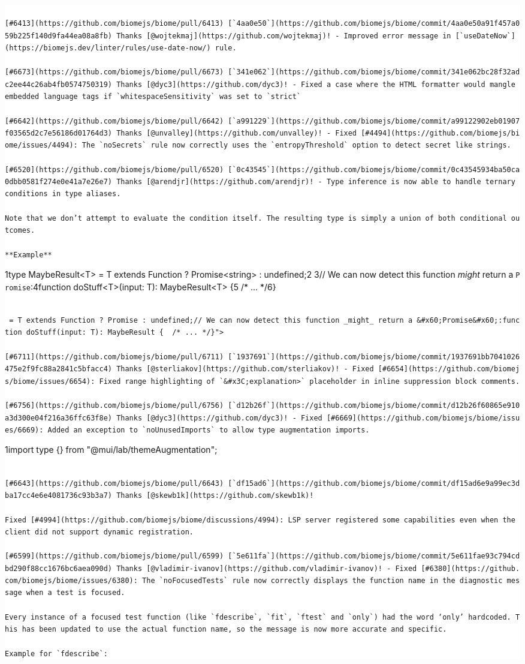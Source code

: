 ```

[#6413](https://github.com/biomejs/biome/pull/6413) [`4aa0e50`](https://github.com/biomejs/biome/commit/4aa0e50a91f457a059b225f140d9fa44ea08a8fb) Thanks [@wojtekmaj](https://github.com/wojtekmaj)! - Improved error message in [`useDateNow`](https://biomejs.dev/linter/rules/use-date-now/) rule.

[#6673](https://github.com/biomejs/biome/pull/6673) [`341e062`](https://github.com/biomejs/biome/commit/341e062bc28f32adc2ee44c26ab4fb0574750319) Thanks [@dyc3](https://github.com/dyc3)! - Fixed a case where the HTML formatter would mangle embedded language tags if `whitespaceSensitivity` was set to `strict`

[#6642](https://github.com/biomejs/biome/pull/6642) [`a991229`](https://github.com/biomejs/biome/commit/a99122902eb01907f03565d2c7e56186d01764d3) Thanks [@unvalley](https://github.com/unvalley)! - Fixed [#4494](https://github.com/biomejs/biome/issues/4494): The `noSecrets` rule now correctly uses the `entropyThreshold` option to detect secret like strings.

[#6520](https://github.com/biomejs/biome/pull/6520) [`0c43545`](https://github.com/biomejs/biome/commit/0c43545934ba50ca0dbb0581f274e0e41a7e26e7) Thanks [@arendjr](https://github.com/arendjr)! - Type inference is now able to handle ternary conditions in type aliases.

Note that we don’t attempt to evaluate the condition itself. The resulting type is simply a union of both conditional outcomes.

**Example**

```
1type MaybeResult&#x3C;T> = T extends Function ? Promise&#x3C;string> : undefined;2
3// We can now detect this function _might_ return a `Promise`:4function doStuff&#x3C;T>(input: T): MaybeResult&#x3C;T> {5  /* ... */6}
```

 = T extends Function ? Promise : undefined;// We can now detect this function _might_ return a &#x60;Promise&#x60;:function doStuff(input: T): MaybeResult {  /* ... */}">

[#6711](https://github.com/biomejs/biome/pull/6711) [`1937691`](https://github.com/biomejs/biome/commit/1937691bb7041026475e2f9fc88a2841c5bfacc4) Thanks [@sterliakov](https://github.com/sterliakov)! - Fixed [#6654](https://github.com/biomejs/biome/issues/6654): Fixed range highlighting of `&#x3C;explanation>` placeholder in inline suppression block comments.

[#6756](https://github.com/biomejs/biome/pull/6756) [`d12b26f`](https://github.com/biomejs/biome/commit/d12b26f60865e910a3d300e04f216a36ffc63f8e) Thanks [@dyc3](https://github.com/dyc3)! - Fixed [#6669](https://github.com/biomejs/biome/issues/6669): Added an exception to `noUnusedImports` to allow type augmentation imports.

```
1import type {} from "@mui/lab/themeAugmentation";
```

[#6643](https://github.com/biomejs/biome/pull/6643) [`df15ad6`](https://github.com/biomejs/biome/commit/df15ad6e9a99ec3dba17cc4e6e4081736c93b3a7) Thanks [@skewb1k](https://github.com/skewb1k)!

Fixed [#4994](https://github.com/biomejs/biome/discussions/4994): LSP server registered some capabilities even when the client did not support dynamic registration.

[#6599](https://github.com/biomejs/biome/pull/6599) [`5e611fa`](https://github.com/biomejs/biome/commit/5e611fae93c794cdbd290f88cc1676bc6aea090d) Thanks [@vladimir-ivanov](https://github.com/vladimir-ivanov)! - Fixed [#6380](https://github.com/biomejs/biome/issues/6380): The `noFocusedTests` rule now correctly displays the function name in the diagnostic message when a test is focused.

Every instance of a focused test function (like `fdescribe`, `fit`, `ftest` and `only`) had the word ‘only’ hardcoded. This has been updated to use the actual function name, so the message is now more accurate and specific.

Example for `fdescribe`:

```